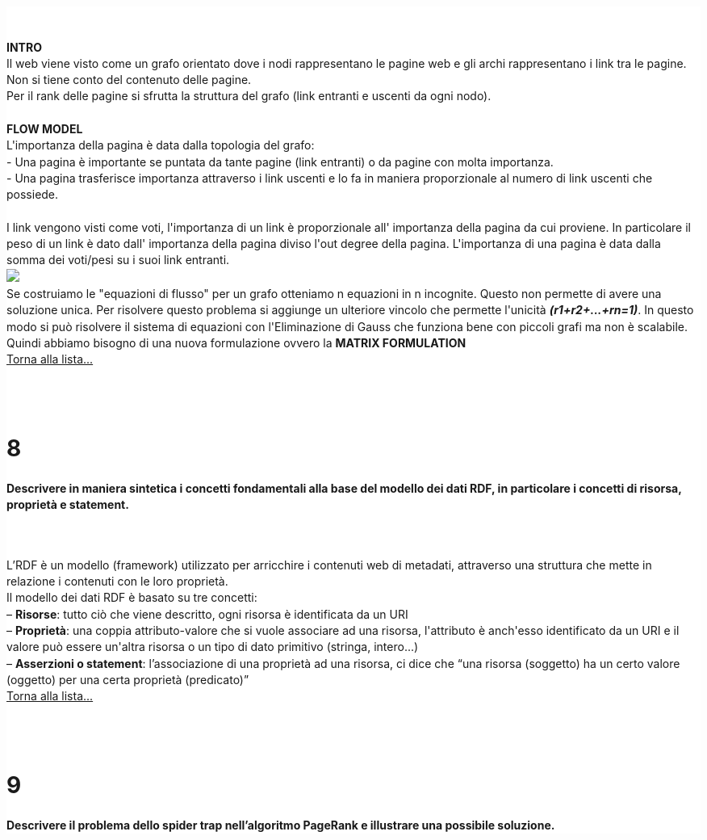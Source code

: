 <br><br>
	**INTRO**<br>
	Il web viene visto come un grafo orientato dove i nodi rappresentano le pagine web e gli archi rappresentano i link tra le pagine. Non si tiene conto del contenuto delle pagine.<br>
	Per il rank delle pagine si sfrutta la struttura del grafo (link entranti e uscenti da ogni nodo).
	<br><br>
	**FLOW MODEL**<br>
	L'importanza della pagina è data dalla topologia del grafo:
	<br>- Una pagina è importante se puntata da tante pagine (link entranti) o da pagine con molta importanza.
	<br>- Una pagina trasferisce importanza attraverso i link uscenti e lo fa in maniera proporzionale al numero di link uscenti che possiede.                           
	<br>
	I link vengono visti come voti, l'importanza di un link è proporzionale all' importanza della pagina da cui proviene. In particolare il peso di un link è dato dall' importanza della pagina diviso l'out degree della pagina.
	L'importanza di una pagina è data dalla somma dei voti/pesi su i suoi link entranti.
	<br>
	![](./img/rank_flow.PNG)
	<br>
	Se costruiamo le "equazioni di flusso" per un grafo otteniamo n equazioni in n incognite. Questo non permette di avere una soluzione unica. Per risolvere questo problema si aggiunge un ulteriore vincolo che permette l'unicità ***(r1+r2+...+rn=1)***.
	In questo modo si può risolvere il sistema di equazioni con l'Eliminazione di Gauss che funziona bene con piccoli grafi ma non è scalabile.<br>
	Quindi abbiamo bisogno di una nuova formulazione ovvero la **MATRIX FORMULATION**
	<br>
[Torna alla lista...](#Lista-Domande)
<br><br><br>
# 8
**Descrivere in maniera sintetica i concetti fondamentali alla base del modello dei dati RDF, in particolare i concetti di risorsa, proprietà e statement.**

<br><br>
	L’RDF è un modello (framework) utilizzato per arricchire i contenuti web di metadati, attraverso una struttura che mette in relazione i contenuti con le loro proprietà. <br>
	Il modello dei dati RDF è basato su tre concetti:
	<br>
	 – **Risorse**: tutto ciò che viene descritto, ogni risorsa è identificata da un URI
	<br>
	 – **Proprietà**: una coppia attributo-valore che si vuole associare ad una risorsa, l'attributo è anch'esso identificato da un URI e il valore può essere un'altra risorsa o un tipo di dato primitivo (stringa, intero...)
	<br>
	 – **Asserzioni o statement**: l’associazione di una proprietà ad una risorsa, ci dice che “una risorsa (soggetto) ha un certo valore (oggetto) per una certa proprietà (predicato)”
	 <br>
[Torna alla lista...](#Lista-Domande)
<br><br><br>
# 9
**Descrivere il problema dello spider trap nell’algoritmo PageRank e illustrare una possibile soluzione.**
